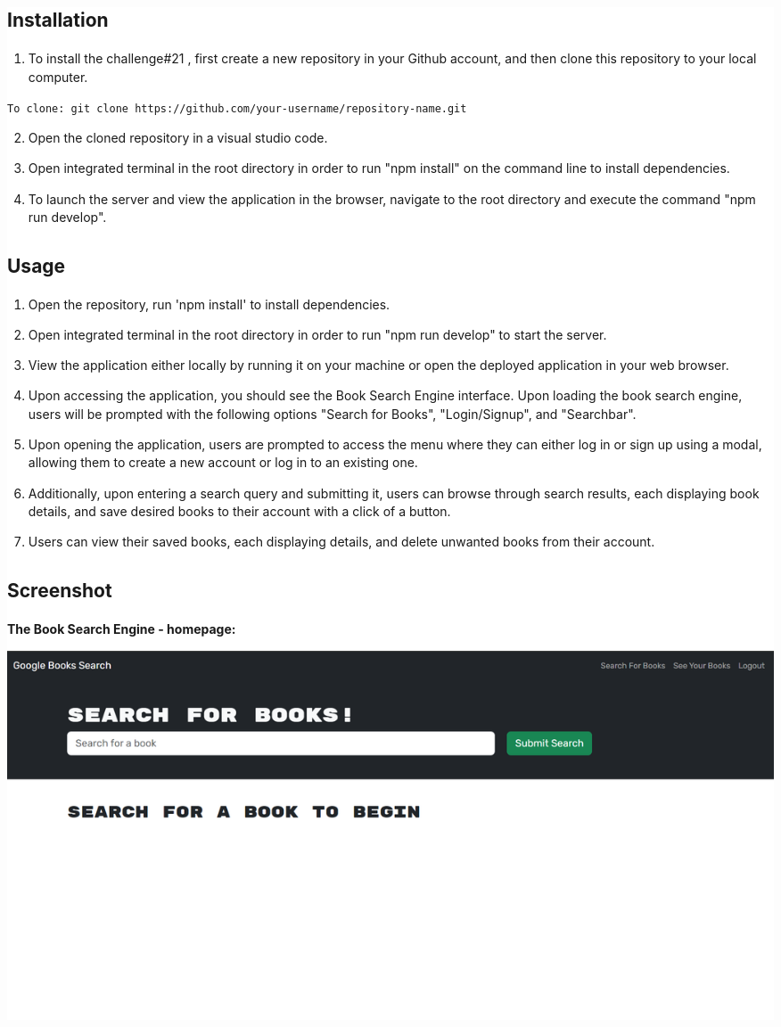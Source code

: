 ## Installation
1. To install the challenge#21 , first create a new repository in your Github account, and then clone this repository to your local computer. 
```
To clone: git clone https://github.com/your-username/repository-name.git   
```           

2. Open the cloned repository in a visual studio code.
 
3. Open integrated terminal in the root directory in order to run "npm install" on the command line to install dependencies.

4. To launch the server and view the application in the browser, navigate to the root directory and execute the command "npm run develop".

## Usage
1. Open the repository, run 'npm install' to install dependencies.

2. Open integrated terminal in the root directory in order to run "npm run develop" to start the server. 

3. View the application either locally by running it on your machine or open the deployed application in your web browser.

4. Upon accessing the application, you should see the Book Search Engine interface. Upon loading the book search engine, users will be prompted with the following options "Search for Books", "Login/Signup", and "Searchbar".

5. Upon opening the application, users are prompted to access the menu where they can either log in or sign up using a modal, allowing them to create a new account or log in to an existing one.

6. Additionally, upon entering a search query and submitting it, users can browse through search results, each displaying book details, and save desired books to their account with a click of a button.

7. Users can view their saved books, each displaying details, and delete unwanted books from their account.

## Screenshot
**The Book Search Engine - homepage:**

![The Book Search Engine_homepage](/Assets/homepage.png)
